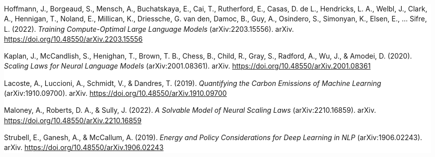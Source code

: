 Hoffmann, J., Borgeaud, S., Mensch, A., Buchatskaya, E., Cai, T.,
Rutherford, E., Casas, D. de L., Hendricks, L. A., Welbl, J., Clark, A.,
Hennigan, T., Noland, E., Millican, K., Driessche, G. van den, Damoc,
B., Guy, A., Osindero, S., Simonyan, K., Elsen, E., … Sifre, L. (2022).
*Training Compute-Optimal Large Language Models* (arXiv:2203.15556).
arXiv. https://doi.org/10.48550/arXiv.2203.15556

Kaplan, J., McCandlish, S., Henighan, T., Brown, T. B., Chess, B.,
Child, R., Gray, S., Radford, A., Wu, J., & Amodei, D. (2020). *Scaling
Laws for Neural Language Models* (arXiv:2001.08361). arXiv.
https://doi.org/10.48550/arXiv.2001.08361

Lacoste, A., Luccioni, A., Schmidt, V., & Dandres, T. (2019).
*Quantifying the Carbon Emissions of Machine Learning*
(arXiv:1910.09700). arXiv. https://doi.org/10.48550/arXiv.1910.09700

Maloney, A., Roberts, D. A., & Sully, J. (2022). *A Solvable Model of
Neural Scaling Laws* (arXiv:2210.16859). arXiv.
https://doi.org/10.48550/arXiv.2210.16859

Strubell, E., Ganesh, A., & McCallum, A. (2019). *Energy and Policy
Considerations for Deep Learning in NLP* (arXiv:1906.02243). arXiv.
https://doi.org/10.48550/arXiv.1906.02243
